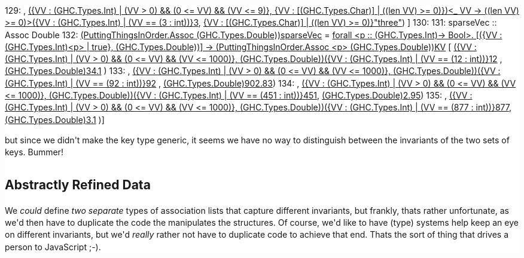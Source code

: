 <span class=hs-linenum>129: </span>               <span class='hs-layout'>,</span> <a class=annot href="#"><span class=annottext>({VV : (GHC.Types.Int) | (VV &gt; 0) &amp;&amp; (0 &lt;= VV) &amp;&amp; (VV &lt;= 9)}, {VV : [(GHC.Types.Char)] | ((len VV) &gt;= 0)})&lt;\_ VV -&gt; ((len VV) &gt;= 0)&gt;</span><span class='hs-layout'>(</span></a><a class=annot href="#"><span class=annottext>{VV : (GHC.Types.Int) | (VV == (3  :  int))}</span><span class='hs-num'>3</span></a><span class='hs-layout'>,</span> <a class=annot href="#"><span class=annottext>{VV : [(GHC.Types.Char)] | ((len VV) &gt;= 0)}</span><span class='hs-str'>"three"</span></a><span class='hs-layout'>)</span> <span class='hs-keyglyph'>]</span>
<span class=hs-linenum>130: </span>
<span class=hs-linenum>131: </span><span class='hs-definition'>sparseVec</span> <span class='hs-keyglyph'>::</span> <span class='hs-conid'>Assoc</span> <span class='hs-conid'>Double</span>
<span class=hs-linenum>132: </span><a class=annot href="#"><span class=annottext>(PuttingThingsInOrder.Assoc (GHC.Types.Double))</span><span class='hs-definition'>sparseVec</span></a> <span class='hs-keyglyph'>=</span> <a class=annot href="#"><span class=annottext>forall &lt;p :: (GHC.Types.Int)-&gt; Bool&gt;.
[({VV : (GHC.Types.Int)&lt;p&gt; | true}, (GHC.Types.Double))]
-&gt; (PuttingThingsInOrder.Assoc &lt;p&gt; (GHC.Types.Double))</span><span class='hs-conid'>KV</span></a> <span class='hs-keyglyph'>[</span> <a class=annot href="#"><span class=annottext>({VV : (GHC.Types.Int) | (VV &gt; 0) &amp;&amp; (0 &lt;= VV) &amp;&amp; (VV &lt;= 1000)}, (GHC.Types.Double))</span><span class='hs-layout'>(</span></a><a class=annot href="#"><span class=annottext>{VV : (GHC.Types.Int) | (VV == (12  :  int))}</span><span class='hs-num'>12</span></a> <span class='hs-layout'>,</span>  <a class=annot href="#"><span class=annottext>(GHC.Types.Double)</span><span class='hs-num'>34.1</span></a> <span class='hs-layout'>)</span>
<span class=hs-linenum>133: </span>               <span class='hs-layout'>,</span> <a class=annot href="#"><span class=annottext>({VV : (GHC.Types.Int) | (VV &gt; 0) &amp;&amp; (0 &lt;= VV) &amp;&amp; (VV &lt;= 1000)}, (GHC.Types.Double))</span><span class='hs-layout'>(</span></a><a class=annot href="#"><span class=annottext>{VV : (GHC.Types.Int) | (VV == (92  :  int))}</span><span class='hs-num'>92</span></a> <span class='hs-layout'>,</span> <a class=annot href="#"><span class=annottext>(GHC.Types.Double)</span><span class='hs-num'>902.83</span></a><span class='hs-layout'>)</span>
<span class=hs-linenum>134: </span>               <span class='hs-layout'>,</span> <a class=annot href="#"><span class=annottext>({VV : (GHC.Types.Int) | (VV &gt; 0) &amp;&amp; (0 &lt;= VV) &amp;&amp; (VV &lt;= 1000)}, (GHC.Types.Double))</span><span class='hs-layout'>(</span></a><a class=annot href="#"><span class=annottext>{VV : (GHC.Types.Int) | (VV == (451  :  int))}</span><span class='hs-num'>451</span></a><span class='hs-layout'>,</span>   <a class=annot href="#"><span class=annottext>(GHC.Types.Double)</span><span class='hs-num'>2.95</span></a><span class='hs-layout'>)</span>
<span class=hs-linenum>135: </span>               <span class='hs-layout'>,</span> <a class=annot href="#"><span class=annottext>({VV : (GHC.Types.Int) | (VV &gt; 0) &amp;&amp; (0 &lt;= VV) &amp;&amp; (VV &lt;= 1000)}, (GHC.Types.Double))</span><span class='hs-layout'>(</span></a><a class=annot href="#"><span class=annottext>{VV : (GHC.Types.Int) | (VV == (877  :  int))}</span><span class='hs-num'>877</span></a><span class='hs-layout'>,</span>   <a class=annot href="#"><span class=annottext>(GHC.Types.Double)</span><span class='hs-num'>3.1</span></a> <span class='hs-layout'>)</span><span class='hs-keyglyph'>]</span>
</pre>

but since we didn't make the key type generic, it seems 
we have no way to distinguish between the invariants of 
the two sets of keys. Bummer!

Abstractly Refined Data
-----------------------

We *could* define *two separate* types of association 
lists that capture different invariants, but frankly, 
thats rather unfortunate, as we'd then have to 
duplicate the code the manipulates the structures. 
Of course, we'd like to have (type) systems help 
keep an eye on different invariants, but we'd 
*really* rather not have to duplicate code to 
achieve that end. Thats the sort of thing that
drives a person to JavaScript ;-).
